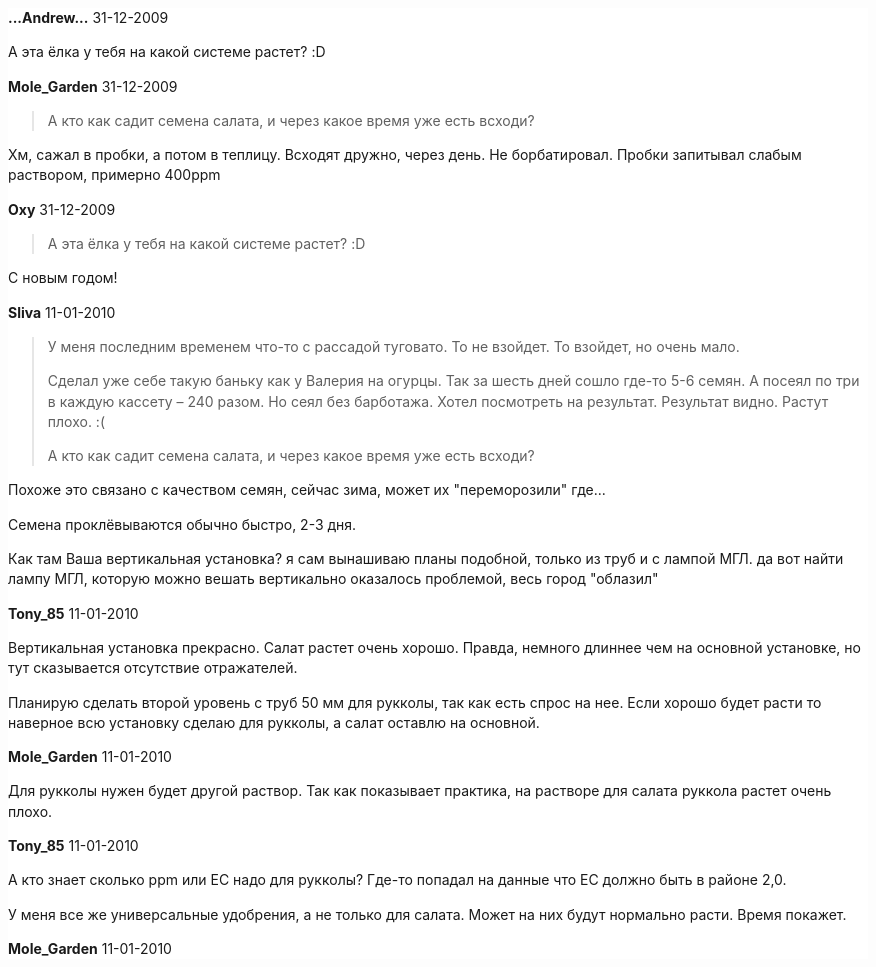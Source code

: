 
**...Andrew...** 31-12-2009

А эта ёлка у тебя на какой системе растет? :D


**Mole_Garden** 31-12-2009

> А кто как садит семена салата, и через какое время уже есть всходи?

Хм, сажал в пробки, а потом в теплицу. Всходят дружно, через день. Не борбатировал. Пробки запитывал слабым раствором, примерно 400ppm 


**Oxy** 31-12-2009

> А эта ёлка у тебя на какой системе растет? :D

С новым годом!


**Sliva** 11-01-2010

> У меня последним временем что-то с рассадой туговато. То не взойдет. То взойдет, но очень мало.
> 
> Сделал уже себе такую баньку как у Валерия на огурцы. Так за шесть дней сошло где-то 5-6 семян. А посеял по три в каждую кассету – 240 разом. Но сеял без барботажа. Хотел посмотреть на результат. Результат видно. Растут плохо. :(
> 
> А кто как садит семена салата, и через какое время уже есть всходи?

Похоже это связано с качеством семян, сейчас зима, может их "переморозили" где...

Семена проклёвываются обычно быстро, 2-3 дня.

Как там Ваша вертикальная установка? я сам вынашиваю планы подобной, только из труб и с лампой МГЛ. да вот найти лампу МГЛ, которую можно вешать вертикально оказалось проблемой, весь город "облазил"


**Tony_85** 11-01-2010

Вертикальная установка прекрасно. Салат растет очень хорошо. Правда, немного длиннее чем на основной установке, но тут сказывается отсутствие отражателей. 

Планирую сделать второй уровень с труб 50 мм для рукколы, так как есть спрос на нее. Если хорошо будет расти то наверное всю установку сделаю для рукколы, а салат оставлю на основной.


**Mole_Garden** 11-01-2010

Для рукколы нужен будет другой раствор. Так как показывает практика, на растворе для салата руккола растет очень плохо. 


**Tony_85** 11-01-2010

А кто знает сколько ppm или EC надо для рукколы? Где-то попадал на данные что ЕС должно быть в районе 2,0. 

У меня все же универсальные удобрения, а не только для салата. Может на них будут нормально расти. Время покажет.


**Mole_Garden** 11-01-2010
